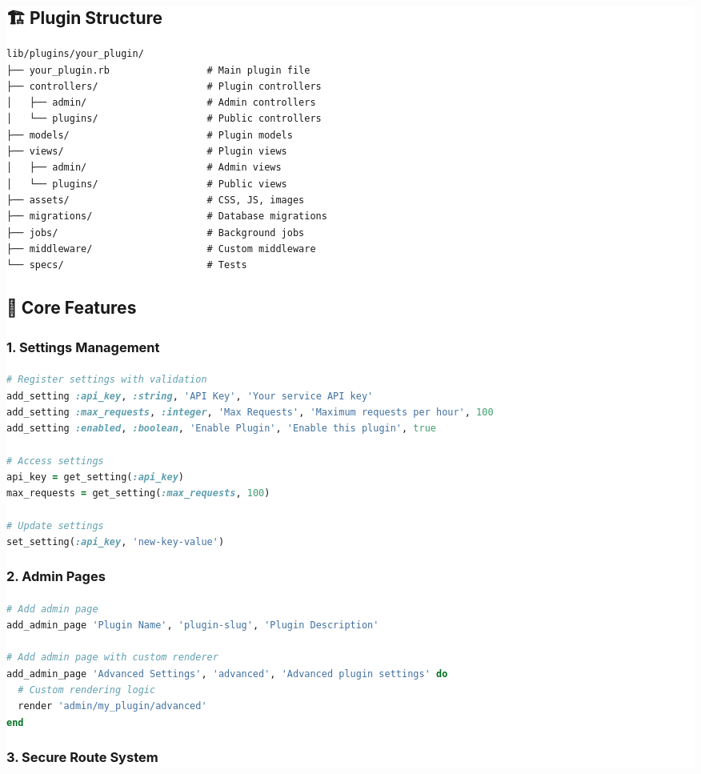 ## 🏗️ Plugin Structure

```
lib/plugins/your_plugin/
├── your_plugin.rb                 # Main plugin file
├── controllers/                   # Plugin controllers
│   ├── admin/                     # Admin controllers
│   └── plugins/                   # Public controllers
├── models/                        # Plugin models
├── views/                         # Plugin views
│   ├── admin/                     # Admin views
│   └── plugins/                   # Public views
├── assets/                        # CSS, JS, images
├── migrations/                    # Database migrations
├── jobs/                          # Background jobs
├── middleware/                    # Custom middleware
└── specs/                         # Tests
```

## 🔧 Core Features

### 1. Settings Management

```ruby
# Register settings with validation
add_setting :api_key, :string, 'API Key', 'Your service API key'
add_setting :max_requests, :integer, 'Max Requests', 'Maximum requests per hour', 100
add_setting :enabled, :boolean, 'Enable Plugin', 'Enable this plugin', true

# Access settings
api_key = get_setting(:api_key)
max_requests = get_setting(:max_requests, 100)

# Update settings
set_setting(:api_key, 'new-key-value')
```

### 2. Admin Pages

```ruby
# Add admin page
add_admin_page 'Plugin Name', 'plugin-slug', 'Plugin Description'

# Add admin page with custom renderer
add_admin_page 'Advanced Settings', 'advanced', 'Advanced plugin settings' do
  # Custom rendering logic
  render 'admin/my_plugin/advanced'
end
```

### 3. Secure Route System
